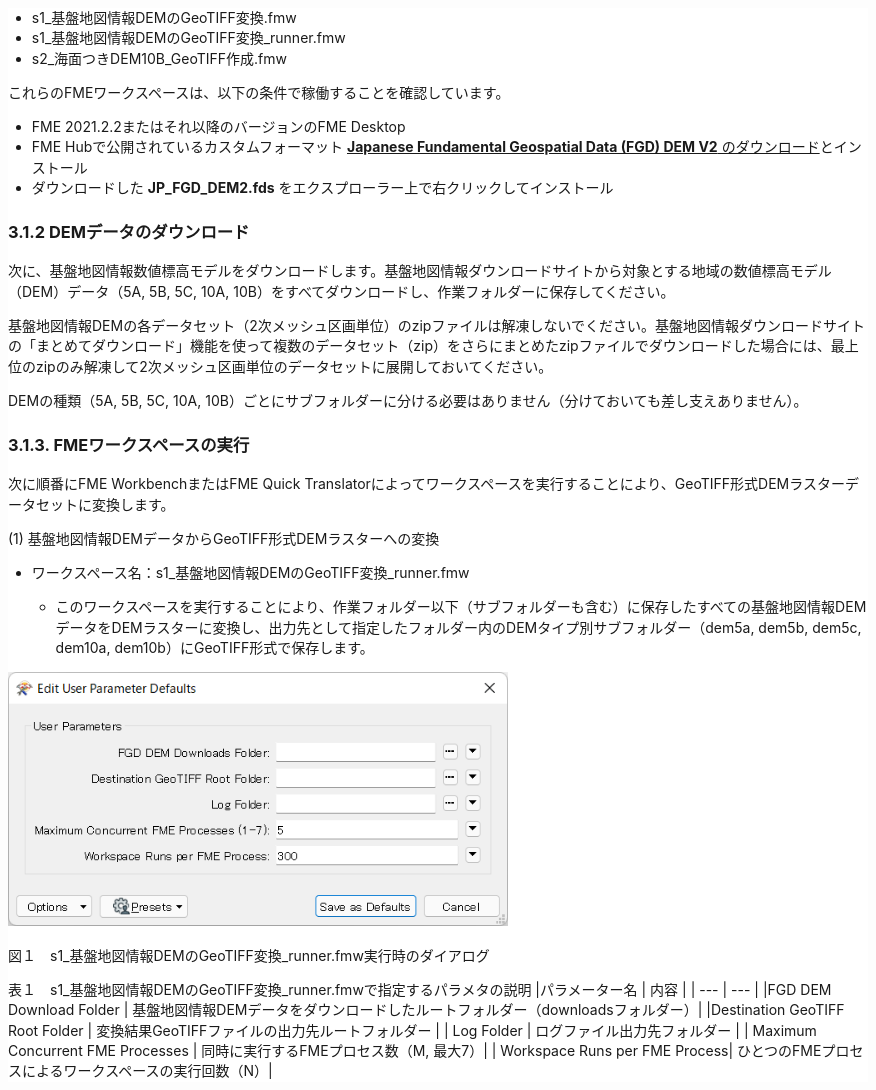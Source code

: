 - s1_基盤地図情報DEMのGeoTIFF変換.fmw
- s1_基盤地図情報DEMのGeoTIFF変換_runner.fmw
- s2_海面つきDEM10B_GeoTIFF作成.fmw

これらのFMEワークスペースは、以下の条件で稼働することを確認しています。

- FME 2021.2.2またはそれ以降のバージョンのFME Desktop
- FME Hubで公開されているカスタムフォーマット [**Japanese Fundamental
    Geospatial Data (FGD) DEM V2** のダウンロード](https://hub.safe.com/publishers/pacific-spatial-solutions/formats/japanese-fundamental-geospatial-data-fgd-dem-v2)とインストール
- ダウンロードした **JP_FGD_DEM2.fds** をエクスプローラー上で右クリックしてインストール

### 3.1.2 DEMデータのダウンロード

次に、基盤地図情報数値標高モデルをダウンロードします。基盤地図情報ダウンロードサイトから対象とする地域の数値標高モデル（DEM）データ（5A, 5B, 5C, 10A, 10B）をすべてダウンロードし、作業フォルダーに保存してください。

基盤地図情報DEMの各データセット（2次メッシュ区画単位）のzipファイルは解凍しないでください。基盤地図情報ダウンロードサイトの「まとめてダウンロード」機能を使って複数のデータセット（zip）をさらにまとめたzipファイルでダウンロードした場合には、最上位のzipのみ解凍して2次メッシュ区画単位のデータセットに展開しておいてください。

DEMの種類（5A, 5B, 5C, 10A, 10B）ごとにサブフォルダーに分ける必要はありません（分けておいても差し支えありません）。

### 3.1.3. FMEワークスペースの実行

次に順番にFME WorkbenchまたはFME Quick
Translatorによってワークスペースを実行することにより、GeoTIFF形式DEMラスターデータセットに変換します。

(1) 基盤地図情報DEMデータからGeoTIFF形式DEMラスターへの変換

- ワークスペース名：s1_基盤地図情報DEMのGeoTIFF変換_runner.fmw

  - このワークスペースを実行することにより、作業フォルダー以下（サブフォルダーも含む）に保存したすべての基盤地図情報DEMデータをDEMラスターに変換し、出力先として指定したフォルダー内のDEMタイプ別サブフォルダー（dem5a, dem5b, dem5c, dem10a, dem10b）にGeoTIFF形式で保存します。

<img src="images/terrain_fme_runner_dialog.png" alt="fme runner dialog" style="width:500px;" >

図１　s1_基盤地図情報DEMのGeoTIFF変換_runner.fmw実行時のダイアログ

表１　s1_基盤地図情報DEMのGeoTIFF変換_runner.fmwで指定するパラメタの説明
|パラメーター名 | 内容 |
| --- | --- |
|FGD DEM Download Folder | 基盤地図情報DEMデータをダウンロードしたルートフォルダー（downloadsフォルダー）|
|Destination GeoTIFF Root Folder | 変換結果GeoTIFFファイルの出力先ルートフォルダー |
| Log Folder | ログファイル出力先フォルダー |
| Maximum Concurrent FME Processes | 同時に実行するFMEプロセス数（M, 最大7）|
| Workspace Runs per FME Process| ひとつのFMEプロセスによるワークスペースの実行回数（N）|
